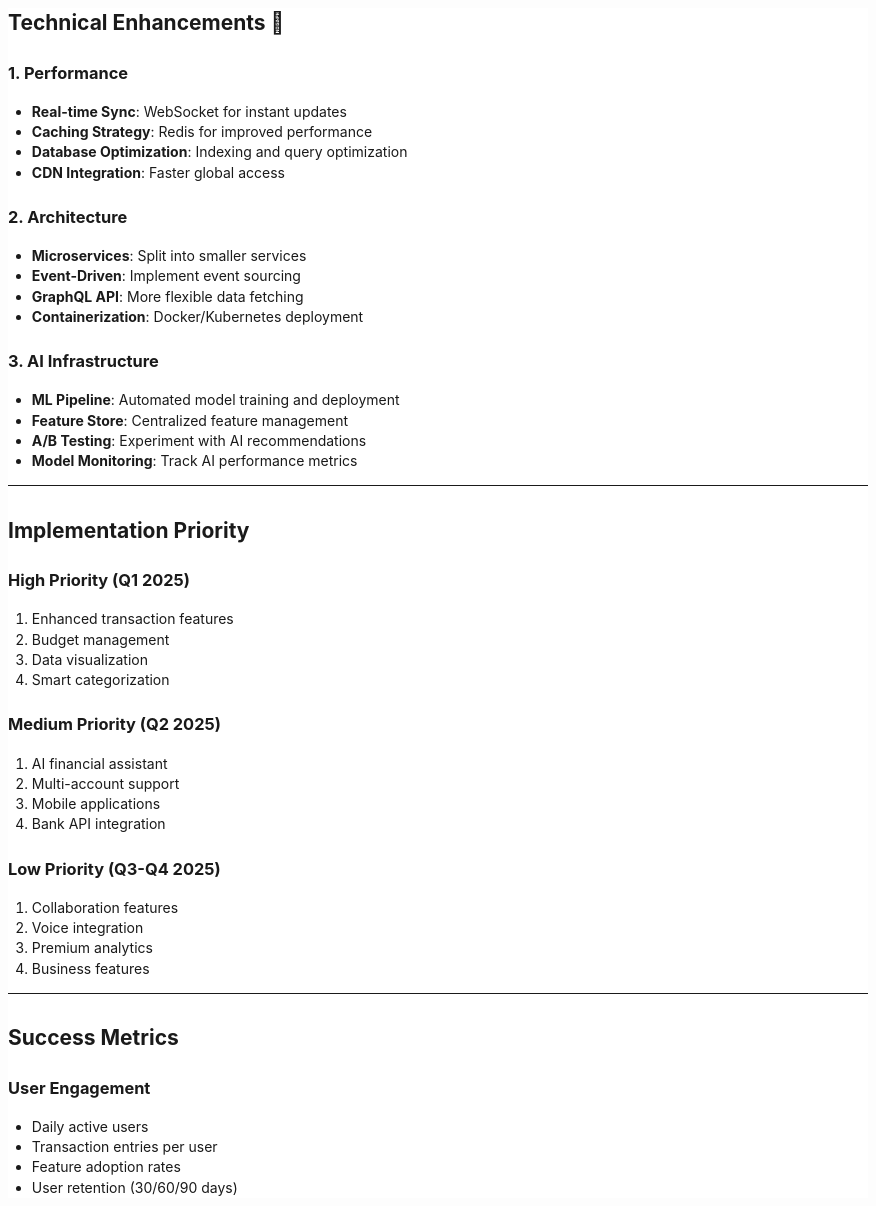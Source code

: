 
## Technical Enhancements 🔧

### 1. Performance
- **Real-time Sync**: WebSocket for instant updates
- **Caching Strategy**: Redis for improved performance
- **Database Optimization**: Indexing and query optimization
- **CDN Integration**: Faster global access

### 2. Architecture
- **Microservices**: Split into smaller services
- **Event-Driven**: Implement event sourcing
- **GraphQL API**: More flexible data fetching
- **Containerization**: Docker/Kubernetes deployment

### 3. AI Infrastructure
- **ML Pipeline**: Automated model training and deployment
- **Feature Store**: Centralized feature management
- **A/B Testing**: Experiment with AI recommendations
- **Model Monitoring**: Track AI performance metrics

---

## Implementation Priority

### High Priority (Q1 2025)
1. Enhanced transaction features
2. Budget management
3. Data visualization
4. Smart categorization

### Medium Priority (Q2 2025)
1. AI financial assistant
2. Multi-account support
3. Mobile applications
4. Bank API integration

### Low Priority (Q3-Q4 2025)
1. Collaboration features
2. Voice integration
3. Premium analytics
4. Business features

---

## Success Metrics

### User Engagement
- Daily active users
- Transaction entries per user
- Feature adoption rates
- User retention (30/60/90 days)
